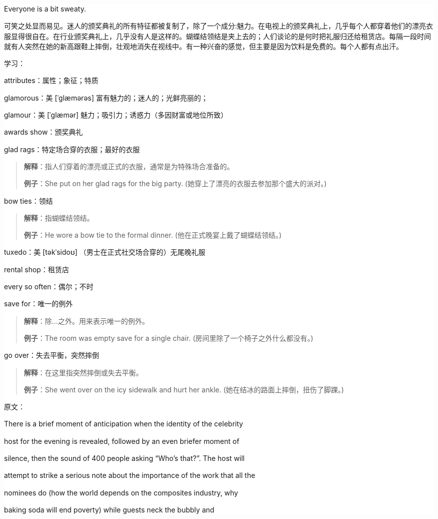 Everyone is a bit sweaty.

可笑之处显而易见。迷人的颁奖典礼的所有特征都被复制了，除了一个成分:魅力。在电视上的颁奖典礼上，几乎每个人都穿着他们的漂亮衣服显得很自在。在行业颁奖典礼上，几乎没有人是这样的。蝴蝶结领结是夹上去的；人们谈论的是何时把礼服归还给租赁店。每隔一段时间就有人突然在她的新高跟鞋上摔倒，壮观地消失在视线中。有一种兴奋的感觉，但主要是因为饮料是免费的。每个人都有点出汗。

学习：

attributes：属性；象征；特质

glamorous：美 [ˈɡlæmərəs] 富有魅力的；迷人的；光鲜亮丽的；

glamour：美 [ˈɡlæmər] 魅力；吸引力；诱惑力（多因财富或地位所致）

awards show：颁奖典礼

glad rags：特定场合穿的衣服；最好的衣服          

>
>
>**解释**：指人们穿着的漂亮或正式的衣服，通常是为特殊场合准备的。
>
>**例子**：She put on her glad rags for the big party. (她穿上了漂亮的衣服去参加那个盛大的派对。)

bow ties：领结

>
>
>**解释**：指蝴蝶结领结。
>
>**例子**：He wore a bow tie to the formal dinner. (他在正式晚宴上戴了蝴蝶结领结。)

tuxedo：美 [təkˈsidoʊ] （男士在正式社交场合穿的）无尾晚礼服

rental shop：租赁店

every so often：偶尔；不时

save for：唯一的例外

>**解释**：除...之外。用来表示唯一的例外。
>
>**例子**：The room was empty save for a single chair. (房间里除了一个椅子之外什么都没有。)

go over：失去平衡，突然摔倒

>**解释**：在这里指突然摔倒或失去平衡。
>
>**例子**：She went over on the icy sidewalk and hurt her ankle. (她在结冰的路面上摔倒，扭伤了脚踝。)

原文：

There is a brief moment of anticipation when the identity of the celebrity

host for the evening is revealed, followed by an even briefer moment of

silence, then the sound of 400 people asking “Who’s that?”. The host will

attempt to strike a serious note about the importance of the work that all the

nominees do (how the world depends on the composites industry, why

baking soda will end poverty) while guests neck the bubbly and
